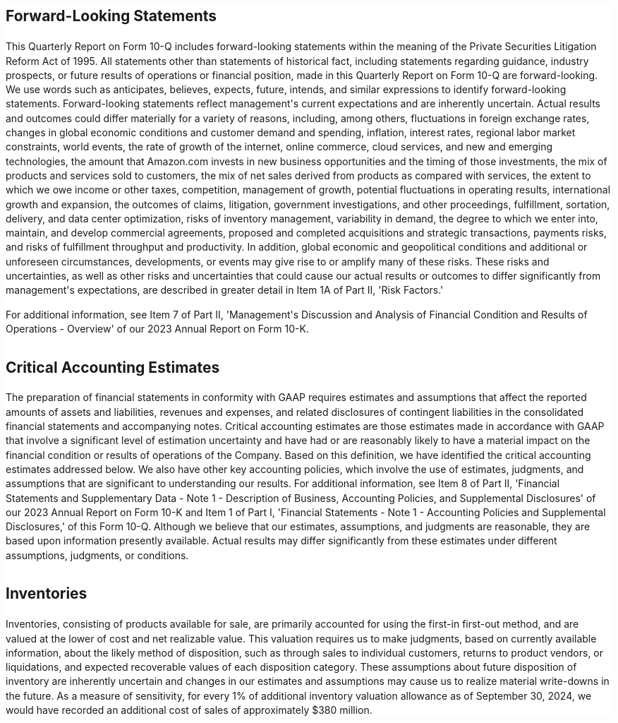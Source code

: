 ## Forward-Looking Statements

This Quarterly Report on Form 10-Q includes forward-looking statements within the meaning of the Private Securities Litigation Reform Act of 1995. All statements other than statements of historical fact, including statements regarding guidance, industry prospects, or future results of operations or financial position, made in this Quarterly Report on Form 10-Q are forward-looking. We use words such as anticipates, believes, expects, future, intends, and similar expressions to identify forward-looking statements. Forward-looking statements reflect management's current expectations and are inherently uncertain. Actual results and outcomes could differ materially for a variety of reasons, including, among others, fluctuations in foreign exchange rates, changes in global economic conditions and customer demand and spending, inflation, interest rates, regional labor market constraints, world events, the rate of growth of the internet, online commerce, cloud services, and new and emerging technologies, the amount that Amazon.com invests in new business opportunities and the timing of those investments, the mix of products and services sold to customers, the mix of net sales derived from products as compared with services, the extent to which we owe income or other taxes, competition, management of growth, potential fluctuations in operating results, international growth and expansion, the outcomes of claims, litigation, government investigations, and other proceedings, fulfillment, sortation, delivery, and data center optimization, risks of inventory management, variability in demand, the degree to which we enter into, maintain, and develop commercial agreements, proposed and completed acquisitions and strategic transactions, payments risks, and risks of fulfillment throughput and productivity. In addition, global economic and geopolitical conditions and additional or unforeseen circumstances, developments, or events may give rise to or amplify many of these risks. These risks and uncertainties, as well as other risks and uncertainties that could cause our actual results or outcomes to differ significantly from management's expectations, are described in greater detail in Item 1A of Part II, 'Risk Factors.'

For additional information, see Item 7 of Part II, 'Management's Discussion and Analysis of Financial Condition and Results of Operations - Overview' of our 2023 Annual Report on Form 10-K.

## Critical Accounting Estimates

The preparation of financial statements in conformity with GAAP requires estimates and assumptions that affect the reported amounts of assets and liabilities, revenues and expenses, and related disclosures of contingent liabilities in the consolidated financial statements and accompanying notes. Critical accounting estimates are those estimates made in accordance with GAAP that involve a significant level of estimation uncertainty and have had or are reasonably likely to have a material impact on the financial condition or results of operations of the Company. Based on this definition, we have identified the critical accounting estimates addressed below. We also have other key accounting policies, which involve the use of estimates, judgments, and assumptions that are significant to understanding our results. For additional information, see Item 8 of Part II, 'Financial Statements and Supplementary Data - Note 1 - Description of Business, Accounting Policies, and Supplemental Disclosures' of our 2023 Annual Report on Form 10-K and Item 1 of Part I, 'Financial Statements - Note 1 - Accounting Policies and Supplemental Disclosures,' of this Form 10-Q. Although we believe that our estimates, assumptions, and judgments are reasonable, they are based upon information presently available. Actual results may differ significantly from these estimates under different assumptions, judgments, or conditions.

## Inventories

Inventories, consisting of products available for sale, are primarily accounted for using the first-in first-out method, and are valued at the lower of cost and net realizable value. This valuation requires us to make judgments, based on currently available information, about the likely method of disposition, such as through sales to individual customers, returns to product vendors, or liquidations, and expected recoverable values of each disposition category. These assumptions about future disposition of inventory are inherently uncertain and changes in our estimates and assumptions may cause us to realize material write-downs in the future. As a measure of sensitivity, for every 1% of additional inventory valuation allowance as of September 30, 2024, we would have recorded an additional cost of sales of approximately $380 million.
